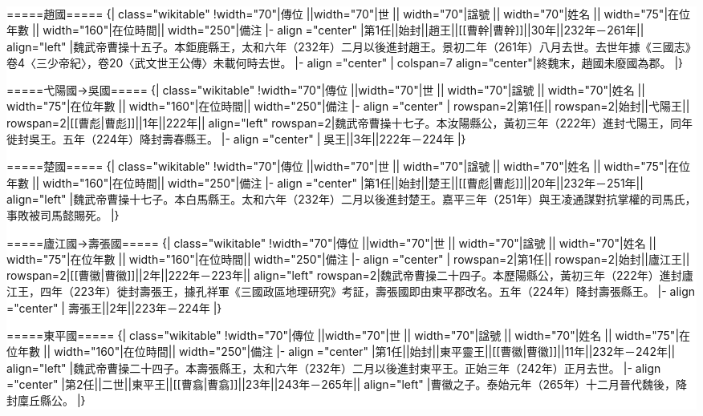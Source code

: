 =====趙國=====
{| class="wikitable"
!width="70"|傳位 ||width="70"|世 || width="70"|諡號 || width="70"|姓名 || width="75"|在位年數 || width="160"|在位時間|| width="250"|備注
|- align ="center"
|第1任||始封||趙王||[[曹幹|曹幹]]||30年||232年－261年|| align="left" |魏武帝曹操十五子。本鉅鹿縣王，太和六年（232年）二月以後進封趙王。景初二年（261年）八月去世。<ref>去世年據《三國志》卷4〈三少帝紀〉，卷20〈武文世王公傳〉未載何時去世。</ref>
|- align ="center"
| colspan=7 align="center"|終魏末，趙國未廢國為郡。
|}

=====弋陽國→吳國=====
{| class="wikitable"
!width="70"|傳位 ||width="70"|世 || width="70"|諡號 || width="70"|姓名 || width="75"|在位年數 || width="160"|在位時間|| width="250"|備注
|- align ="center"
| rowspan=2|第1任|| rowspan=2|始封||弋陽王|| rowspan=2|[[曹彪|曹彪]]||1年||222年|| align="left" rowspan=2|魏武帝曹操十七子。本汝陽縣公，黃初三年（222年）進封弋陽王，同年徙封吳王。五年（224年）降封壽春縣王。
|- align ="center"
| 吳王||3年||222年－224年
|}

=====楚國=====
{| class="wikitable"
!width="70"|傳位 ||width="70"|世 || width="70"|諡號 || width="70"|姓名 || width="75"|在位年數 || width="160"|在位時間|| width="250"|備注
|- align ="center"
|第1任||始封||楚王||[[曹彪|曹彪]]||20年||232年－251年|| align="left" |魏武帝曹操十七子。本白馬縣王。太和六年（232年）二月以後進封楚王。嘉平三年（251年）與王凌通謀對抗掌權的司馬氏，事敗被司馬懿賜死。
|}

=====廬江國→壽張國=====
{| class="wikitable"
!width="70"|傳位 ||width="70"|世 || width="70"|諡號 || width="70"|姓名 || width="75"|在位年數 || width="160"|在位時間|| width="250"|備注
|- align ="center"
| rowspan=2|第1任|| rowspan=2|始封||廬江王|| rowspan=2|[[曹徽|曹徽]]||2年||222年－223年|| align="left" rowspan=2|魏武帝曹操二十四子。本歷陽縣公，黃初三年（222年）進封廬江王，四年（223年）徙封壽張王，<ref>據孔祥軍《三國政區地理研究》考証，壽張國即由東平郡改名。</ref>五年（224年）降封壽張縣王。
|- align ="center"
| 壽張王||2年||223年－224年
|}

=====東平國=====
{| class="wikitable"
!width="70"|傳位 ||width="70"|世 || width="70"|諡號 || width="70"|姓名 || width="75"|在位年數 || width="160"|在位時間|| width="250"|備注
|- align ="center"
|第1任||始封||東平靈王||[[曹徽|曹徽]]||11年||232年－242年|| align="left" |魏武帝曹操二十四子。本壽張縣王，太和六年（232年）二月以後進封東平王。正始三年（242年）正月去世。
|- align ="center"
|第2任||二世||東平王||[[曹翕|曹翕]]||23年||243年－265年|| align="left" |曹徽之子。泰始元年（265年）十二月晉代魏後，降封廩丘縣公<ref name=ggx1/>。
|}
